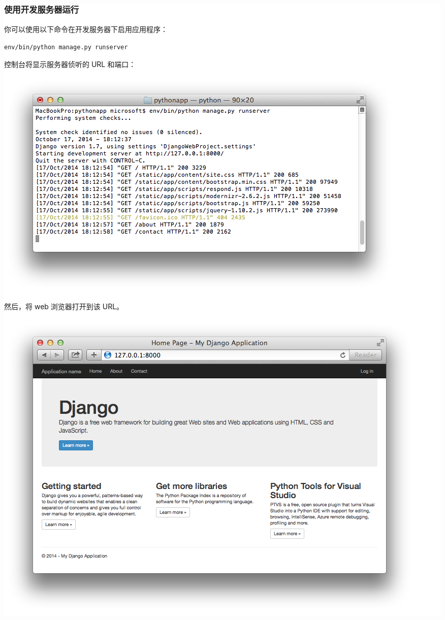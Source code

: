 ### 使用开发服务器运行
<a id="run-using-development-server" class="xliff"></a>
你可以使用以下命令在开发服务器下启用应用程序：

    env/bin/python manage.py runserver

控制台将显示服务器侦听的 URL 和端口：

![](./media/web-sites-python-create-deploy-django-app/mac-run-local-django.png)

然后，将 web 浏览器打开到该 URL。

![](./media/web-sites-python-create-deploy-django-app/mac-browser-django.png)
